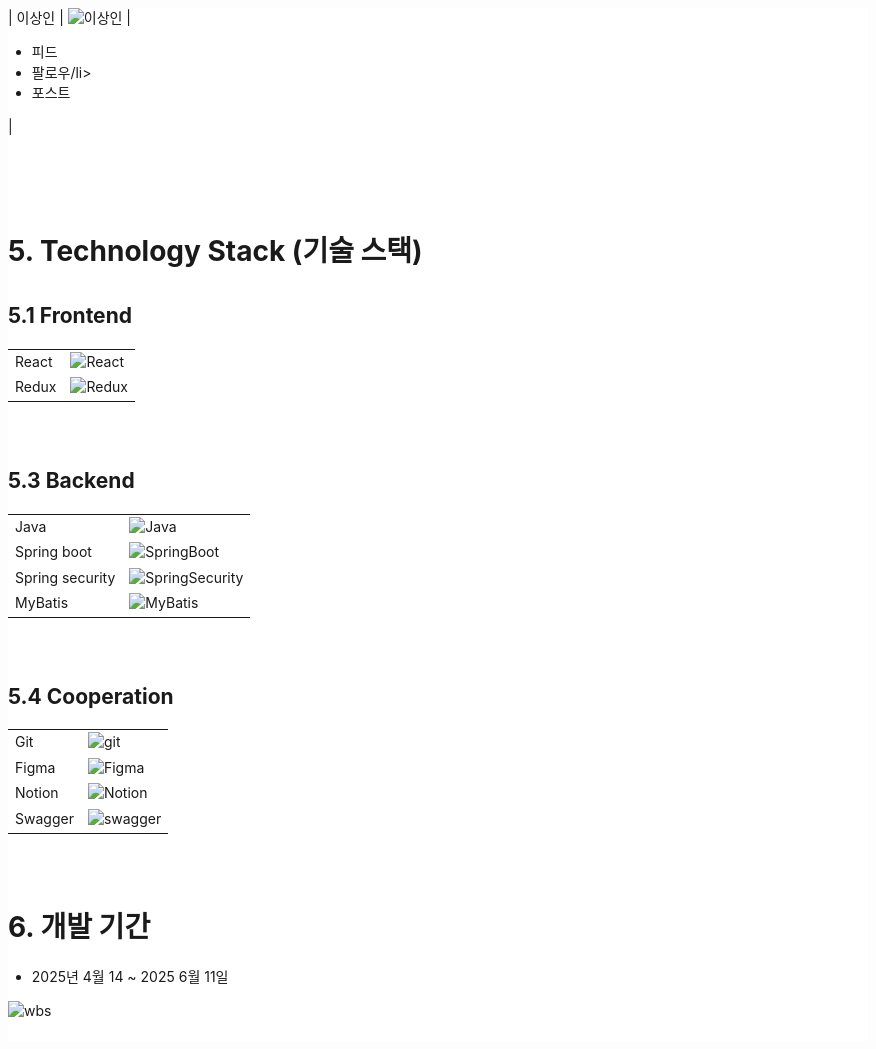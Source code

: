 | 이상인    |  <img src="https://github.com/user-attachments/assets/436b3b7c-cfe4-404e-8668-0e18a3befae7" alt="이상인" width="100">    | <ul><li>피드</li><li>팔로우/li><li>포스트</li></ul>    |

<br/>
<br/>

# 5. Technology Stack (기술 스택)
## 5.1 Frontend
|  |  |
|------|------|
| React | <img src="https://github.com/user-attachments/assets/e3b49dbb-981b-4804-acf9-012c854a2fd2" alt="React" width="100"> |
| Redux | <img src="https://github.com/user-attachments/assets/a73eb735-84fd-4471-a0e9-806a7a1289c0" alt="Redux" width="100"> |



<br/>

## 5.3 Backend
|  |  |  
|-----------------|-----------------|  
| Java    |  <img src="https://github.com/user-attachments/assets/d89cffd5-ed08-4183-875d-c248b6462603" alt="Java" width="100"> |  
| Spring boot    |  <img src="https://github.com/user-attachments/assets/40ce0c36-fe55-438d-82da-95cd4bca7a7a" alt="SpringBoot" width="100"> |  
| Spring security    |  <img src="https://github.com/user-attachments/assets/c686bdd7-4b29-4c7b-b840-936f277fde16" alt="SpringSecurity" width="100"> |  
| MyBatis    |  <img src="https://github.com/user-attachments/assets/2b01043f-b050-4db8-998b-eb350aa93830" alt="MyBatis" width="100"> |  
<br/>

## 5.4 Cooperation
|  |  |
|-----------------|-----------------|
| Git    |  <img src="https://github.com/user-attachments/assets/483abc38-ed4d-487c-b43a-3963b33430e6" alt="git" width="100">    |
| Figma    |  <img src="https://github.com/user-attachments/assets/cc702edd-0ac9-4f11-b0f5-56679a12a81e" alt="Figma" width="100">    |
| Notion    |  <img src="https://github.com/user-attachments/assets/34141eb9-deca-416a-a83f-ff9543cc2f9a" alt="Notion" width="100">    |
| Swagger   |  <img src="https://github.com/user-attachments/assets/dab7db5d-6565-43ef-978b-3743af717c1f" alt="swagger" width="100">    |

<br/>

# 6. 개발 기간
- 2025년 4월 14 ~ 2025 6월 11일
<img src="https://github.com/user-attachments/assets/7d01dd97-0dac-441c-a00a-3e3a1f90c664" alt="wbs" width="100%">


<br/>
<br/>

